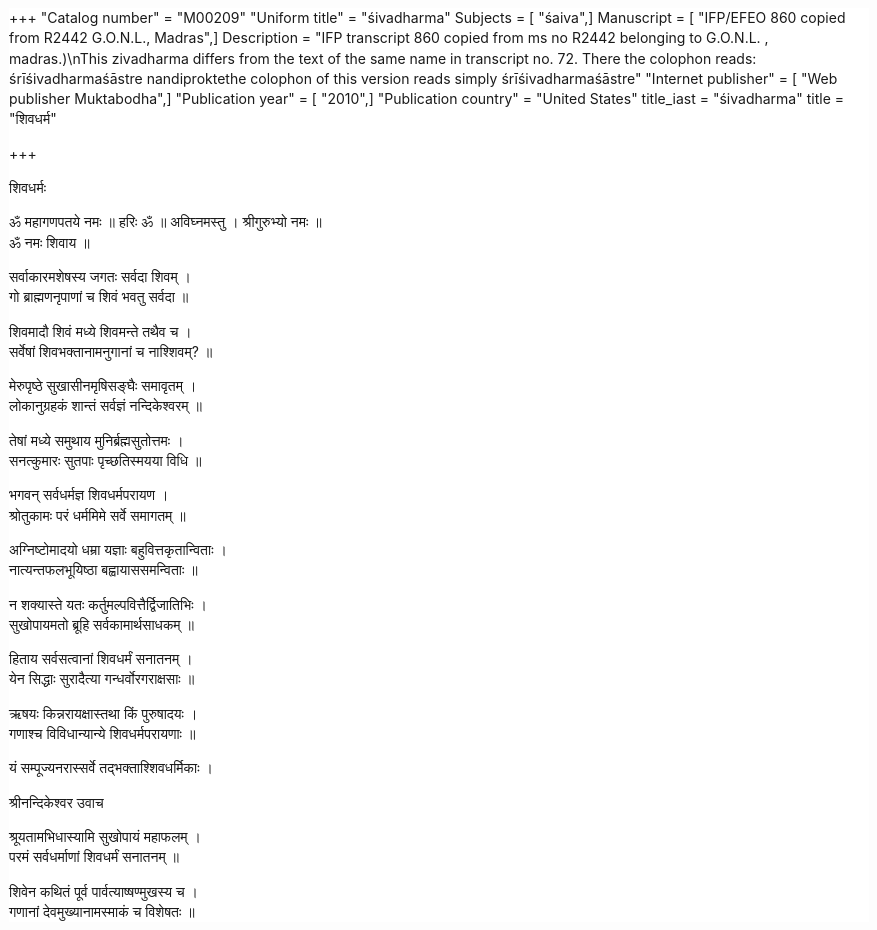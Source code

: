 +++
"Catalog number" = "M00209"
"Uniform title" = "śivadharma"
Subjects = [ "śaiva",]
Manuscript = [ "IFP/EFEO 860 copied from R2442 G.O.N.L., Madras",]
Description = "IFP transcript 860  copied from ms no R2442 belonging to G.O.N.L. , madras.)\nThis zivadharma differs from the text of the same name in transcript no. 72. There the colophon reads: śrīśivadharmaśāstre nandiproktethe colophon of this version reads simply śrīśivadharmaśāstre"
"Internet publisher" = [ "Web publisher Muktabodha",]
"Publication year" = [ "2010",]
"Publication country" = "United States"
title_iast = "śivadharma"
title = "शिवधर्म"

+++
  
  
  
  
  
शिवधर्मः  
  
ॐ महागणपतये नमः ॥ हरिः ॐ ॥ अविघ्नमस्तु । श्रीगुरुभ्यो नमः ॥   
ॐ नमः शिवाय ॥  
  
सर्वाकारमशेषस्य जगतः सर्वदा शिवम् ।  
गो ब्राह्मणनृपाणां च शिवं भवतु सर्वदा ॥  
  
शिवमादौ शिवं मध्ये शिवमन्ते तथैव च ।  
सर्वेषां शिवभक्तानामनुगानां च नाश्शिवम्? ॥  
  
मेरुपृष्ठे सुखासीनमृषिसङ्घैः समावृतम् ।  
लोकानुग्रहकं शान्तं सर्वज्ञं नन्दिकेश्वरम् ॥  
  
तेषां मध्ये समुथाय मुनिर्ब्रह्मसुतोत्तमः ।  
सनत्कुमारः सुतपाः पृच्छतिस्मयया विधि ॥  
  
भगवन् सर्वधर्मज्ञ शिवधर्मपरायण ।  
श्रोतुकामः परं धर्ममिमे सर्वे समागतम् ॥  
  
अग्निष्टोमादयो धम्रा यज्ञाः बहुवित्तकृतान्विताः ।  
नात्यन्तफलभूयिष्ठा बह्वायाससमन्विताः ॥  
  
न शक्यास्ते यतः कर्तुमल्पवित्तैर्द्विजातिभिः ।  
सुखोपायमतो ब्रूहि सर्वकामार्थसाधकम् ॥  
  
हिताय सर्वसत्वानां शिवधर्मं सनातनम् ।  
येन सिद्धाः सुरादैत्या गन्धर्वोरगराक्षसाः ॥  
  
ऋषयः किन्नरायक्षास्तथा किं पुरुषादयः ।  
गणाश्च विविधान्यान्ये शिवधर्मपरायणाः ॥  
  
यं सम्पूज्यनरास्सर्वे तद्भक्ताश्शिवधर्मिकाः ।  
  
श्रीनन्दिकेश्वर उवाच  
  
श्रूयतामभिधास्यामि सुखोपायं महाफलम् ।  
परमं सर्वधर्माणां शिवधर्मं सनातनम् ॥  
  
शिवेन कथितं पूर्व पार्वत्याष्षण्मुखस्य च ।  
गणानां देवमुख्यानामस्माकं च विशेषतः ॥  
  